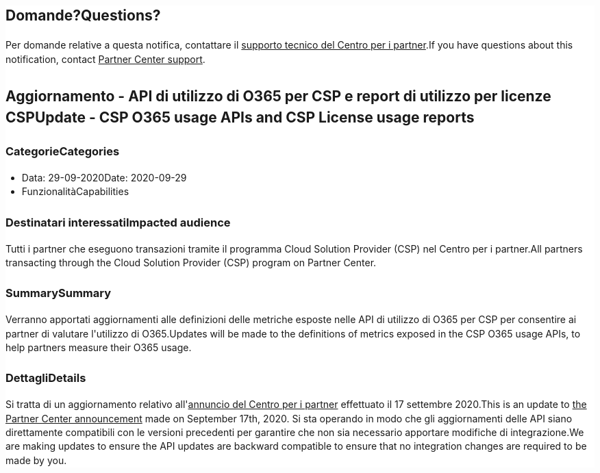 ## <a name="questions"></a><span data-ttu-id="766f3-215">Domande?</span><span class="sxs-lookup"><span data-stu-id="766f3-215">Questions?</span></span>

<span data-ttu-id="766f3-216">Per domande relative a questa notifica, contattare il [supporto tecnico del Centro per i partner](https://partner.microsoft.com/dashboard/support/referrals/servicerequests?category=referrals).</span><span class="sxs-lookup"><span data-stu-id="766f3-216">If you have questions about this notification, contact [Partner Center support](https://partner.microsoft.com/dashboard/support/referrals/servicerequests?category=referrals).</span></span>

## <a name="update---csp-o365-usage-apis-and-csp-license-usage-reports"></a><a name="13"></a><span data-ttu-id="766f3-217">Aggiornamento - API di utilizzo di O365 per CSP e report di utilizzo per licenze CSP</span><span class="sxs-lookup"><span data-stu-id="766f3-217">Update - CSP O365 usage APIs and CSP License usage reports</span></span> 

### <a name="categories"></a><span data-ttu-id="766f3-218">Categorie</span><span class="sxs-lookup"><span data-stu-id="766f3-218">Categories</span></span>

- <span data-ttu-id="766f3-219">Data: 29-09-2020</span><span class="sxs-lookup"><span data-stu-id="766f3-219">Date: 2020-09-29</span></span>
- <span data-ttu-id="766f3-220">Funzionalità</span><span class="sxs-lookup"><span data-stu-id="766f3-220">Capabilities</span></span>

### <a name="impacted-audience"></a><span data-ttu-id="766f3-221">Destinatari interessati</span><span class="sxs-lookup"><span data-stu-id="766f3-221">Impacted audience</span></span>

<span data-ttu-id="766f3-222">Tutti i partner che eseguono transazioni tramite il programma Cloud Solution Provider (CSP) nel Centro per i partner.</span><span class="sxs-lookup"><span data-stu-id="766f3-222">All partners transacting through the Cloud Solution Provider (CSP) program on Partner Center.</span></span> 

### <a name="summary"></a><span data-ttu-id="766f3-223">Summary</span><span class="sxs-lookup"><span data-stu-id="766f3-223">Summary</span></span> 

<span data-ttu-id="766f3-224">Verranno apportati aggiornamenti alle definizioni delle metriche esposte nelle API di utilizzo di O365 per CSP per consentire ai partner di valutare l'utilizzo di O365.</span><span class="sxs-lookup"><span data-stu-id="766f3-224">Updates will be made to the definitions of metrics exposed in the CSP O365 usage APIs, to help partners measure their O365 usage.</span></span> 

### <a name="details"></a><span data-ttu-id="766f3-225">Dettagli</span><span class="sxs-lookup"><span data-stu-id="766f3-225">Details</span></span>

<span data-ttu-id="766f3-226">Si tratta di un aggiornamento relativo all'[annuncio del Centro per i partner](#8) effettuato il 17 settembre 2020.</span><span class="sxs-lookup"><span data-stu-id="766f3-226">This is an update to [the Partner Center announcement](#8) made on September 17th, 2020.</span></span> <span data-ttu-id="766f3-227">Si sta operando in modo che gli aggiornamenti delle API siano direttamente compatibili con le versioni precedenti per garantire che non sia necessario apportare modifiche di integrazione.</span><span class="sxs-lookup"><span data-stu-id="766f3-227">We are making updates to ensure the API updates are backward compatible to ensure that no integration changes are required to be made by you.</span></span> 
